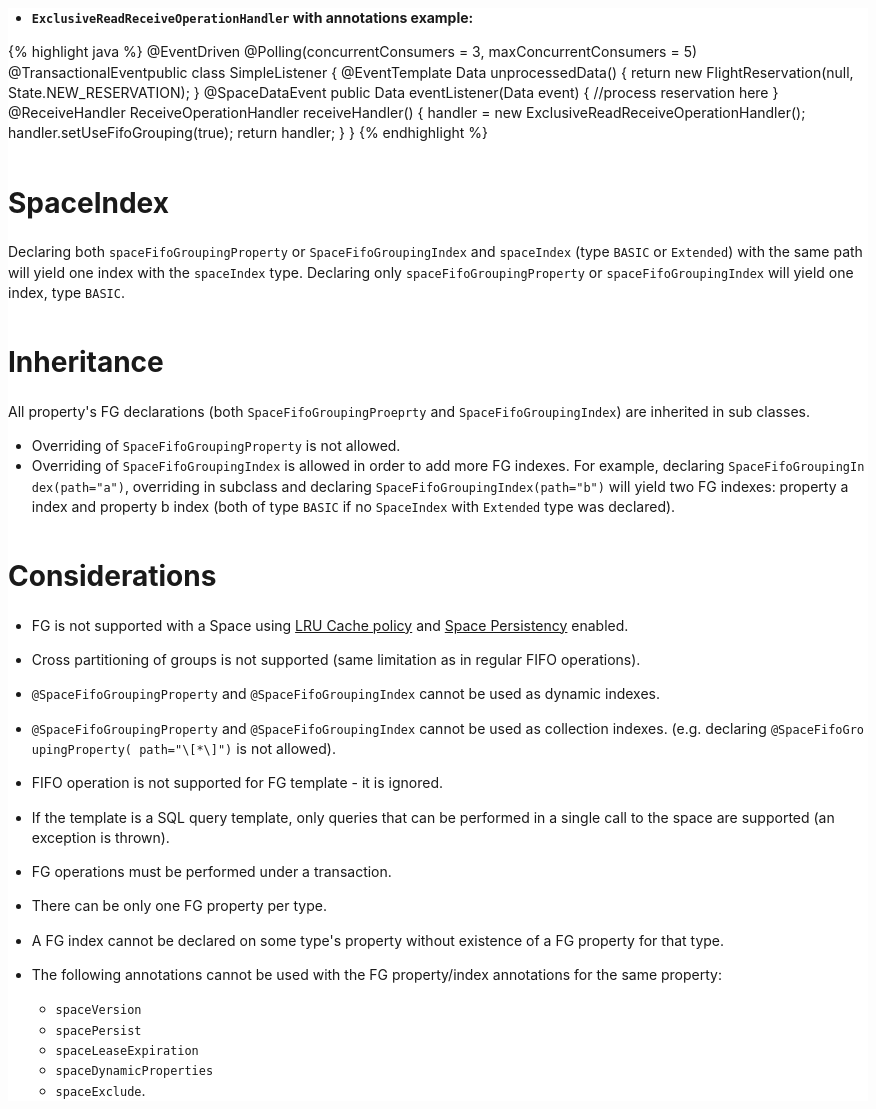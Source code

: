 -  **`ExclusiveReadReceiveOperationHandler` with annotations example:**

{% highlight java %}
@EventDriven @Polling(concurrentConsumers = 3, maxConcurrentConsumers = 5)
@TransactionalEventpublic class SimpleListener
{
	@EventTemplate
	Data unprocessedData() {
		 return new FlightReservation(null, State.NEW_RESERVATION);
	}
	@SpaceDataEvent
	public Data eventListener(Data event) {
	        //process reservation here
	}
	@ReceiveHandler
	ReceiveOperationHandler receiveHandler() {
		handler = new ExclusiveReadReceiveOperationHandler();
		handler.setUseFifoGrouping(true);
		 return handler;
	}
}
{% endhighlight %}

# SpaceIndex

Declaring both `spaceFifoGroupingProperty` or `SpaceFifoGroupingIndex` and `spaceIndex` (type `BASIC` or `Extended`) with the same path will yield one index with the `spaceIndex` type. Declaring only `spaceFifoGroupingProperty` or `spaceFifoGroupingIndex` will yield one index, type `BASIC`.

# Inheritance

All property's FG declarations (both `SpaceFifoGroupingProeprty` and `SpaceFifoGroupingIndex`) are inherited in sub classes.

- Overriding of `SpaceFifoGroupingProperty` is not allowed.
- Overriding of `SpaceFifoGroupingIndex` is allowed in order to add more FG indexes.
For example, declaring `SpaceFifoGroupingIndex(path="a")`, overriding in subclass and declaring `SpaceFifoGroupingIndex(path="b")` will yield two FG indexes: property a index and property b index (both of type `BASIC` if no `SpaceIndex` with `Extended` type was declared).

# Considerations

- FG is not supported with a Space using [LRU Cache policy]({%currentadmurl%}/lru-cache-policy.html) and [Space Persistency](./space-persistency.html) enabled.
- Cross partitioning of groups is not supported (same limitation as in regular FIFO operations).
- `@SpaceFifoGroupingProperty` and `@SpaceFifoGroupingIndex` cannot be used as dynamic indexes.
- `@SpaceFifoGroupingProperty` and `@SpaceFifoGroupingIndex` cannot be used  as collection indexes.
(e.g. declaring `@SpaceFifoGroupingProperty( path="\[*\]")` is not allowed).

- FIFO operation is not supported for FG template - it is ignored.
- If the template is a SQL query template, only queries that can be performed in a single call to the space are supported (an exception is thrown).
- FG operations must be performed under a transaction.
- There can be only one FG property per type.
- A FG index cannot be declared on some type's property without existence of a FG property for that type.
- The following annotations cannot be used with the FG property/index annotations for the same property:
    - `spaceVersion`
    - `spacePersist`
    - `spaceLeaseExpiration`
    - `spaceDynamicProperties`
    - `spaceExclude`.